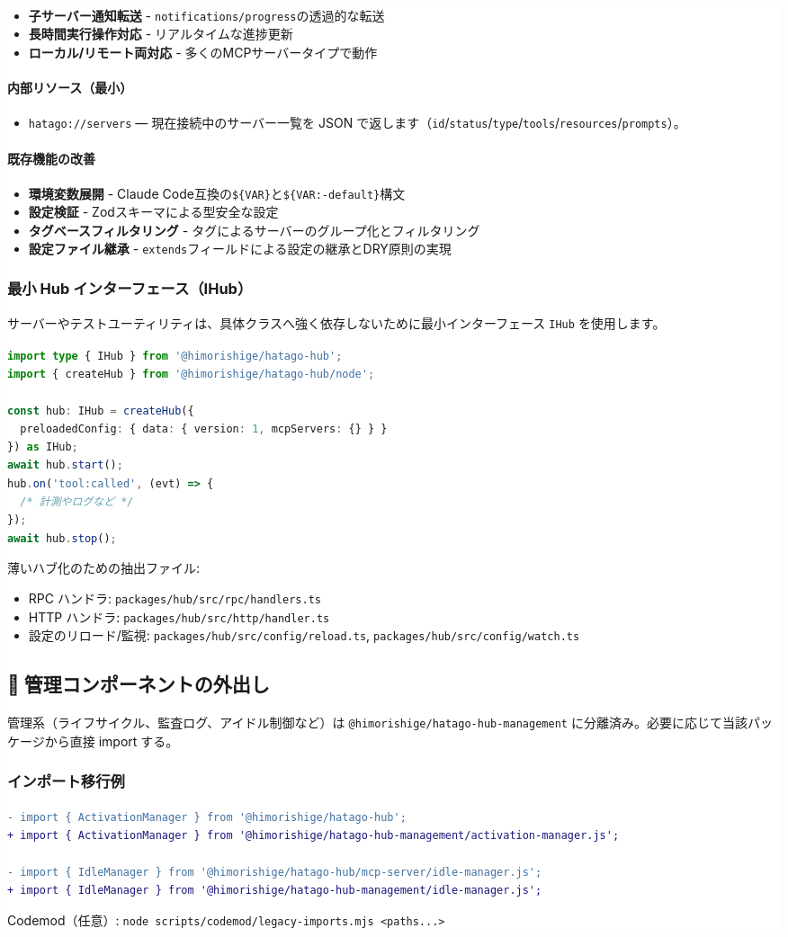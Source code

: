 - **子サーバー通知転送** - `notifications/progress`の透過的な転送
- **長時間実行操作対応** - リアルタイムな進捗更新
- **ローカル/リモート両対応** - 多くのMCPサーバータイプで動作

#### 内部リソース（最小）

- `hatago://servers` — 現在接続中のサーバー一覧を JSON で返します（`id`/`status`/`type`/`tools`/`resources`/`prompts`）。

#### 既存機能の改善

- **環境変数展開** - Claude Code互換の`${VAR}`と`${VAR:-default}`構文
- **設定検証** - Zodスキーマによる型安全な設定
- **タグベースフィルタリング** - タグによるサーバーのグループ化とフィルタリング
- **設定ファイル継承** - `extends`フィールドによる設定の継承とDRY原則の実現

### 最小 Hub インターフェース（IHub）

サーバーやテストユーティリティは、具体クラスへ強く依存しないために最小インターフェース `IHub` を使用します。

```ts
import type { IHub } from '@himorishige/hatago-hub';
import { createHub } from '@himorishige/hatago-hub/node';

const hub: IHub = createHub({
  preloadedConfig: { data: { version: 1, mcpServers: {} } }
}) as IHub;
await hub.start();
hub.on('tool:called', (evt) => {
  /* 計測やログなど */
});
await hub.stop();
```

薄いハブ化のための抽出ファイル:

- RPC ハンドラ: `packages/hub/src/rpc/handlers.ts`
- HTTP ハンドラ: `packages/hub/src/http/handler.ts`
- 設定のリロード/監視: `packages/hub/src/config/reload.ts`, `packages/hub/src/config/watch.ts`

## 🧭 管理コンポーネントの外出し

管理系（ライフサイクル、監査ログ、アイドル制御など）は `@himorishige/hatago-hub-management` に分離済み。必要に応じて当該パッケージから直接 import する。

### インポート移行例

```diff
- import { ActivationManager } from '@himorishige/hatago-hub';
+ import { ActivationManager } from '@himorishige/hatago-hub-management/activation-manager.js';

- import { IdleManager } from '@himorishige/hatago-hub/mcp-server/idle-manager.js';
+ import { IdleManager } from '@himorishige/hatago-hub-management/idle-manager.js';
```

Codemod（任意）: `node scripts/codemod/legacy-imports.mjs <paths...>`
